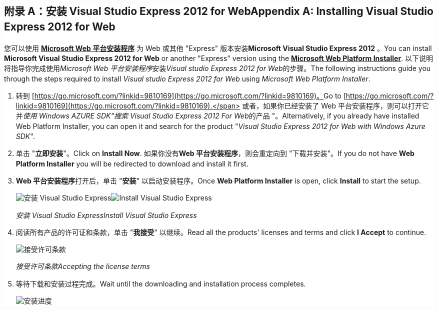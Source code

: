 <a id="Appendix_A_Installing_Visual_Studio_Express_2012_for_Web"></a>
## <a name="appendix-a-installing-visual-studio-express-2012-for-web"></a><span data-ttu-id="8dad5-372">附录 A：安装 Visual Studio Express 2012 for Web</span><span class="sxs-lookup"><span data-stu-id="8dad5-372">Appendix A: Installing Visual Studio Express 2012 for Web</span></span>

<span data-ttu-id="8dad5-373">您可以使用 **[Microsoft Web 平台安装程序](https://www.microsoft.com/web/downloads/platform.aspx)** 为 Web 或其他 &quot;Express&quot; 版本安装**Microsoft Visual Studio Express 2012** 。</span><span class="sxs-lookup"><span data-stu-id="8dad5-373">You can install **Microsoft Visual Studio Express 2012 for Web** or another &quot;Express&quot; version using the **[Microsoft Web Platform Installer](https://www.microsoft.com/web/downloads/platform.aspx)**.</span></span> <span data-ttu-id="8dad5-374">以下说明将指导你完成使用*Microsoft Web 平台安装程序*安装*Visual studio Express 2012 for Web*的步骤。</span><span class="sxs-lookup"><span data-stu-id="8dad5-374">The following instructions guide you through the steps required to install *Visual studio Express 2012 for Web* using *Microsoft Web Platform Installer*.</span></span>

1. <span data-ttu-id="8dad5-375">转到 [https://go.microsoft.com/?linkid=9810169](https://go.microsoft.com/?linkid=9810169)。</span><span class="sxs-lookup"><span data-stu-id="8dad5-375">Go to [https://go.microsoft.com/?linkid=9810169](https://go.microsoft.com/?linkid=9810169).</span></span> <span data-ttu-id="8dad5-376">或者，如果你已经安装了 Web 平台安装程序，则可以打开它并<em>使用 Windows AZURE SDK&quot;搜索 Visual Studio Express 2012 For Web</em>的产品 &quot;。</span><span class="sxs-lookup"><span data-stu-id="8dad5-376">Alternatively, if you already have installed Web Platform Installer, you can open it and search for the product &quot;<em>Visual Studio Express 2012 for Web with Windows Azure SDK</em>&quot;.</span></span>
2. <span data-ttu-id="8dad5-377">单击 "**立即安装**"。</span><span class="sxs-lookup"><span data-stu-id="8dad5-377">Click on **Install Now**.</span></span> <span data-ttu-id="8dad5-378">如果你没有**Web 平台安装程序**，则会重定向到 "下载并安装"。</span><span class="sxs-lookup"><span data-stu-id="8dad5-378">If you do not have **Web Platform Installer** you will be redirected to download and install it first.</span></span>
3. <span data-ttu-id="8dad5-379">**Web 平台安装程序**打开后，单击 "**安装**" 以启动安装程序。</span><span class="sxs-lookup"><span data-stu-id="8dad5-379">Once **Web Platform Installer** is open, click **Install** to start the setup.</span></span>

    <span data-ttu-id="8dad5-380">![安装 Visual Studio Express](aspnet-mvc-4-dependency-injection/_static/image14.png "安装 Visual Studio Express")</span><span class="sxs-lookup"><span data-stu-id="8dad5-380">![Install Visual Studio Express](aspnet-mvc-4-dependency-injection/_static/image14.png "Install Visual Studio Express")</span></span>

    <span data-ttu-id="8dad5-381">*安装 Visual Studio Express*</span><span class="sxs-lookup"><span data-stu-id="8dad5-381">*Install Visual Studio Express*</span></span>
4. <span data-ttu-id="8dad5-382">阅读所有产品的许可证和条款，单击 "**我接受**" 以继续。</span><span class="sxs-lookup"><span data-stu-id="8dad5-382">Read all the products' licenses and terms and click **I Accept** to continue.</span></span>

    ![接受许可条款](aspnet-mvc-4-dependency-injection/_static/image15.png)

    <span data-ttu-id="8dad5-384">*接受许可条款*</span><span class="sxs-lookup"><span data-stu-id="8dad5-384">*Accepting the license terms*</span></span>
5. <span data-ttu-id="8dad5-385">等待下载和安装过程完成。</span><span class="sxs-lookup"><span data-stu-id="8dad5-385">Wait until the downloading and installation process completes.</span></span>

    ![安装进度](aspnet-mvc-4-dependency-injection/_static/image16.png)
